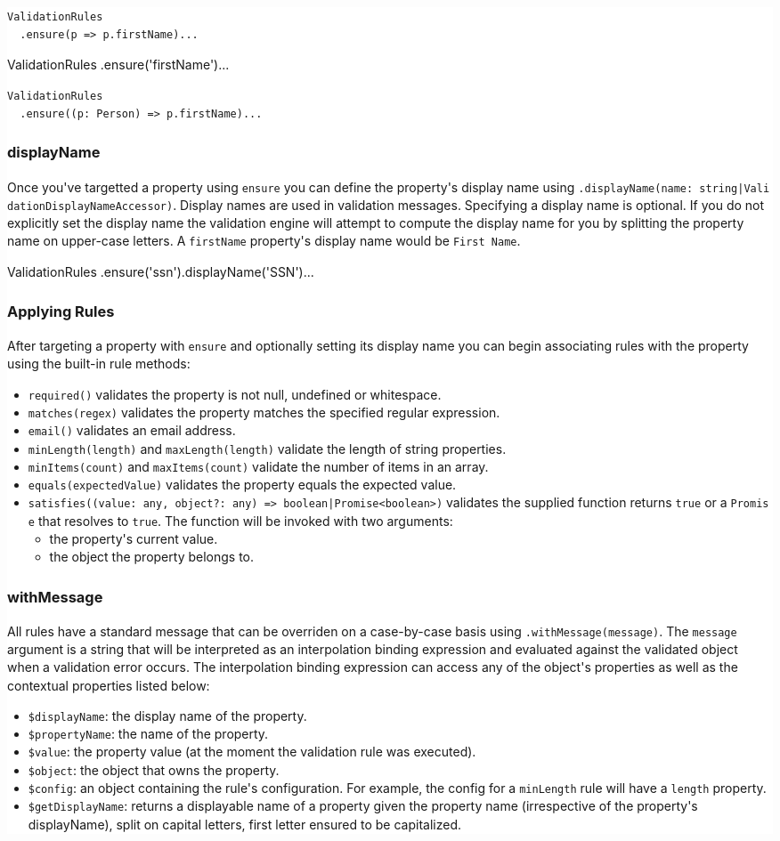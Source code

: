     ValidationRules
      .ensure(p => p.firstName)...
  </source-code>
  <source-code lang="TypeScript">
    ValidationRules
      .ensure('firstName')...

    ValidationRules
      .ensure((p: Person) => p.firstName)...
  </source-code>
</code-listing>

### displayName

Once you've targetted a property using `ensure` you can define the property's display name using `.displayName(name: string|ValidationDisplayNameAccessor)`. Display names are used in validation messages. Specifying a display name is optional. If you do not explicitly set the display name the validation engine will attempt to compute the display name for you by splitting the property name on upper-case letters. A `firstName` property's display name would be `First Name`.

<code-listing heading="displayName">
  <source-code lang="ES 2015">
    ValidationRules      
      .ensure('ssn').displayName('SSN')...
  </source-code>
</code-listing>

### Applying Rules

After targeting a property with `ensure` and optionally setting its display name you can begin associating rules with the property using the built-in rule methods:

* `required()` validates the property is not null, undefined or whitespace.
* `matches(regex)` validates the property matches the specified regular expression.
* `email()` validates an email address.
* `minLength(length)` and `maxLength(length)` validate the length of string properties.
* `minItems(count)` and `maxItems(count)` validate the number of items in an array.
* `equals(expectedValue)` validates the property equals the expected value.
* `satisfies((value: any, object?: any) => boolean|Promise<boolean>)` validates the supplied function returns `true` or a `Promise` that resolves to `true`. The function will be invoked with two arguments:
  * the property's current value.
  * the object the property belongs to.

### withMessage

All rules have a standard message that can be overriden on a case-by-case basis using `.withMessage(message)`. The `message` argument is a string that will be interpreted as an interpolation binding expression and evaluated against the validated object when a validation error occurs. The interpolation binding expression can access any of the object's properties as well as the contextual properties listed below:

* `$displayName`: the display name of the property.
* `$propertyName`: the name of the property.
* `$value`: the property value (at the moment the validation rule was executed).
* `$object`: the object that owns the property.
* `$config`: an object containing the rule's configuration. For example, the config for a `minLength` rule will have a `length` property.
* `$getDisplayName`:  returns a displayable name of a property given the property name (irrespective of the property's displayName), split on capital letters, first letter ensured to be capitalized.
